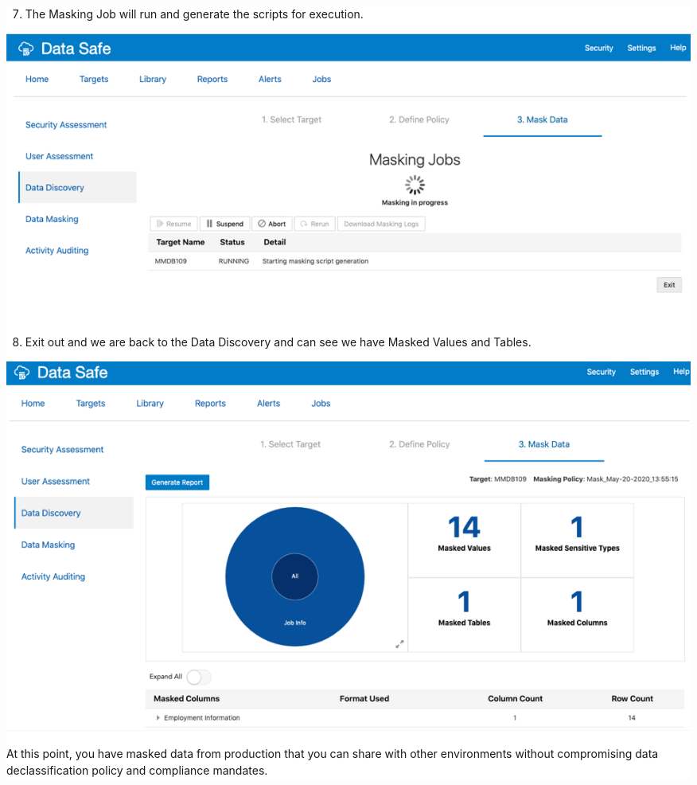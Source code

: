 7. The Masking Job will run and generate the scripts for execution. 

![](media2/mask6.png)

8. Exit out and we are back to the Data Discovery and can see we have Masked Values and Tables.

![](media2/mask7.png)

At this point, you have masked data from production that you can share with other environments without compromising data declassification policy and compliance mandates.
